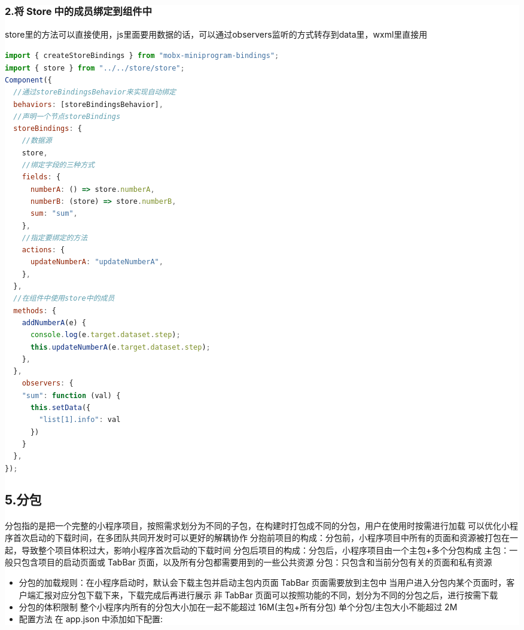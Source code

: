 ### 2.将 Store 中的成员绑定到组件中
store里的方法可以直接使用，js里面要用数据的话，可以通过observers监听的方式转存到data里，wxml里直接用

```js
import { createStoreBindings } from "mobx-miniprogram-bindings";
import { store } from "../../store/store";
Component({
  //通过storeBindingsBehavior来实现自动绑定
  behaviors: [storeBindingsBehavior],
  //声明一个节点storeBindings
  storeBindings: {
    //数据源
    store,
    //绑定字段的三种方式
    fields: {
      numberA: () => store.numberA,
      numberB: (store) => store.numberB,
      sum: "sum",
    },
    //指定要绑定的方法
    actions: {
      updateNumberA: "updateNumberA",
    },
  },
  //在组件中使用store中的成员
  methods: {
    addNumberA(e) {
      console.log(e.target.dataset.step);
      this.updateNumberA(e.target.dataset.step);
    },
  },
    observers: {
    "sum": function (val) {
      this.setData({
        "list[1].info": val
      })
    }
  },
});
```

## 5.分包

分包指的是把一个完整的小程序项目，按照需求划分为不同的子包，在构建时打包成不同的分包，用户在使用时按需进行加载
可以优化小程序首次启动的下载时间，在多团队共同开发时可以更好的解耦协作
分抱前项目的构成：分包前，小程序项目中所有的页面和资源被打包在一起，导致整个项目体积过大，影响小程序首次启动的下载时间
分包后项目的构成：分包后，小程序项目由一个主包+多个分包构成
主包：一般只包含项目的启动页面或 TabBar 页面，以及所有分包都需要用到的一些公共资源
分包：只包含和当前分包有关的页面和私有资源

- 分包的加载规则：在小程序启动时，默认会下载主包并启动主包内页面
  TabBar 页面需要放到主包中
  当用户进入分包内某个页面时，客户端汇报对应分包下载下来，下载完成后再进行展示
  非 TabBar 页面可以按照功能的不同，划分为不同的分包之后，进行按需下载
- 分包的体积限制
  整个小程序内所有的分包大小加在一起不能超过 16M(主包+所有分包)
  单个分包/主包大小不能超过 2M
- 配置方法
  在 app.json 中添加如下配置:

